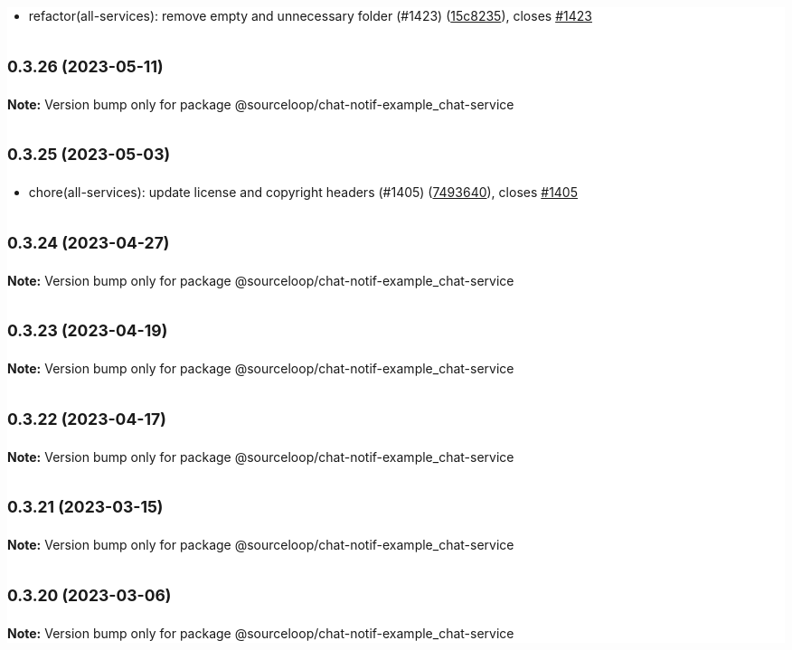 * refactor(all-services): remove empty and unnecessary folder (#1423) ([15c8235](https://github.com/sourcefuse/loopback4-microservice-catalog/commit/15c8235)), closes [#1423](https://github.com/sourcefuse/loopback4-microservice-catalog/issues/1423)





## <small>0.3.26 (2023-05-11)</small>

**Note:** Version bump only for package @sourceloop/chat-notif-example_chat-service





## <small>0.3.25 (2023-05-03)</small>

* chore(all-services): update license and copyright headers (#1405) ([7493640](https://github.com/sourcefuse/loopback4-microservice-catalog/commit/7493640)), closes [#1405](https://github.com/sourcefuse/loopback4-microservice-catalog/issues/1405)





## <small>0.3.24 (2023-04-27)</small>

**Note:** Version bump only for package @sourceloop/chat-notif-example_chat-service





## <small>0.3.23 (2023-04-19)</small>

**Note:** Version bump only for package @sourceloop/chat-notif-example_chat-service





## <small>0.3.22 (2023-04-17)</small>

**Note:** Version bump only for package @sourceloop/chat-notif-example_chat-service





## <small>0.3.21 (2023-03-15)</small>

**Note:** Version bump only for package @sourceloop/chat-notif-example_chat-service





## <small>0.3.20 (2023-03-06)</small>

**Note:** Version bump only for package @sourceloop/chat-notif-example_chat-service

